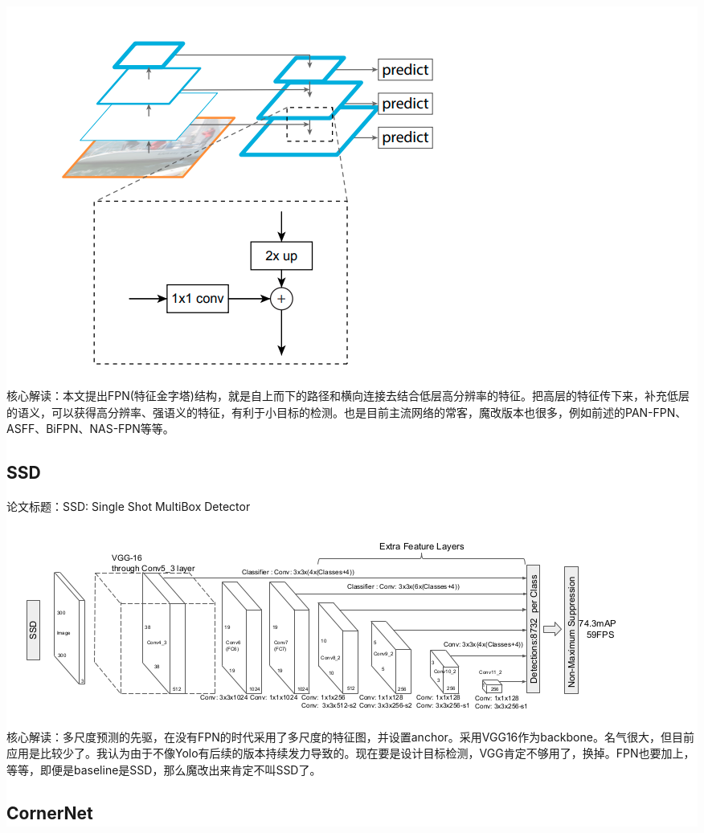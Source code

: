 ![图片](%E6%B7%B1%E5%BA%A6%E5%8F%91%E5%B1%95%E6%88%90%E6%9E%9C/1625923636-cb84f4efae834765b3053afd17ea5a75.png)

核心解读：本文提出FPN(特征金字塔)结构，就是自上而下的路径和横向连接去结合低层高分辨率的特征。把高层的特征传下来，补充低层的语义，可以获得高分辨率、强语义的特征，有利于小目标的检测。也是目前主流网络的常客，魔改版本也很多，例如前述的PAN-FPN、ASFF、BiFPN、NAS-FPN等等。

## SSD

论文标题：SSD: Single Shot MultiBox Detector

![图片](%E6%B7%B1%E5%BA%A6%E5%8F%91%E5%B1%95%E6%88%90%E6%9E%9C/1625923636-5beb362bb27f3e9da208fad05e83088d.png)

核心解读：多尺度预测的先驱，在没有FPN的时代采用了多尺度的特征图，并设置anchor。采用VGG16作为backbone。名气很大，但目前应用是比较少了。我认为由于不像Yolo有后续的版本持续发力导致的。现在要是设计目标检测，VGG肯定不够用了，换掉。FPN也要加上，等等，即便是baseline是SSD，那么魔改出来肯定不叫SSD了。

## CornerNet
